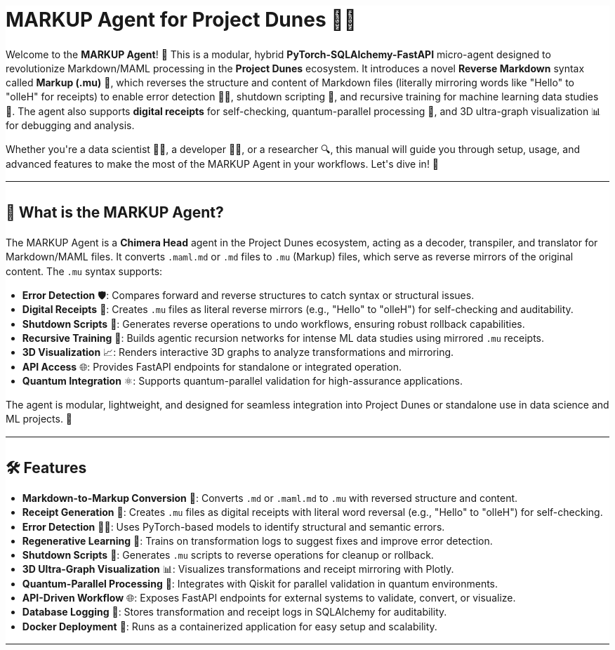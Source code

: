 # MARKUP Agent for Project Dunes 📜✨

Welcome to the **MARKUP Agent**! 🚀 This is a modular, hybrid **PyTorch-SQLAlchemy-FastAPI** micro-agent designed to revolutionize Markdown/MAML processing in the **Project Dunes** ecosystem. It introduces a novel **Reverse Markdown** syntax called **Markup (.mu)** 📝, which reverses the structure and content of Markdown files (literally mirroring words like "Hello" to "olleH" for receipts) to enable error detection 🕵️‍♂️, shutdown scripting 🔄, and recursive training for machine learning data studies 🧠. The agent also supports **digital receipts** for self-checking, quantum-parallel processing 🌌, and 3D ultra-graph visualization 📊 for debugging and analysis.

Whether you're a data scientist 👨‍🔬, a developer 🧑‍💻, or a researcher 🔍, this manual will guide you through setup, usage, and advanced features to make the most of the MARKUP Agent in your workflows. Let's dive in! 🎉

---

## 🌟 What is the MARKUP Agent?

The MARKUP Agent is a **Chimera Head** agent in the Project Dunes ecosystem, acting as a decoder, transpiler, and translator for Markdown/MAML files. It converts `.maml.md` or `.md` files to `.mu` (Markup) files, which serve as reverse mirrors of the original content. The `.mu` syntax supports:
- **Error Detection** 🛡️: Compares forward and reverse structures to catch syntax or structural issues.
- **Digital Receipts** 🧾: Creates `.mu` files as literal reverse mirrors (e.g., "Hello" to "olleH") for self-checking and auditability.
- **Shutdown Scripts** 🔧: Generates reverse operations to undo workflows, ensuring robust rollback capabilities.
- **Recursive Training** 🧬: Builds agentic recursion networks for intense ML data studies using mirrored `.mu` receipts.
- **3D Visualization** 📈: Renders interactive 3D graphs to analyze transformations and mirroring.
- **API Access** 🌐: Provides FastAPI endpoints for standalone or integrated operation.
- **Quantum Integration** ⚛️: Supports quantum-parallel validation for high-assurance applications.

The agent is modular, lightweight, and designed for seamless integration into Project Dunes or standalone use in data science and ML projects. 🚀

---

## 🛠️ Features

- **Markdown-to-Markup Conversion** 📝: Converts `.md` or `.maml.md` to `.mu` with reversed structure and content.
- **Receipt Generation** 🧾: Creates `.mu` files as digital receipts with literal word reversal (e.g., "Hello" to "olleH") for self-checking.
- **Error Detection** 🕵️‍♂️: Uses PyTorch-based models to identify structural and semantic errors.
- **Regenerative Learning** 🧠: Trains on transformation logs to suggest fixes and improve error detection.
- **Shutdown Scripts** 🔄: Generates `.mu` scripts to reverse operations for cleanup or rollback.
- **3D Ultra-Graph Visualization** 📊: Visualizes transformations and receipt mirroring with Plotly.
- **Quantum-Parallel Processing** 🌌: Integrates with Qiskit for parallel validation in quantum environments.
- **API-Driven Workflow** 🌐: Exposes FastAPI endpoints for external systems to validate, convert, or visualize.
- **Database Logging** 💾: Stores transformation and receipt logs in SQLAlchemy for auditability.
- **Docker Deployment** 🐳: Runs as a containerized application for easy setup and scalability.

---